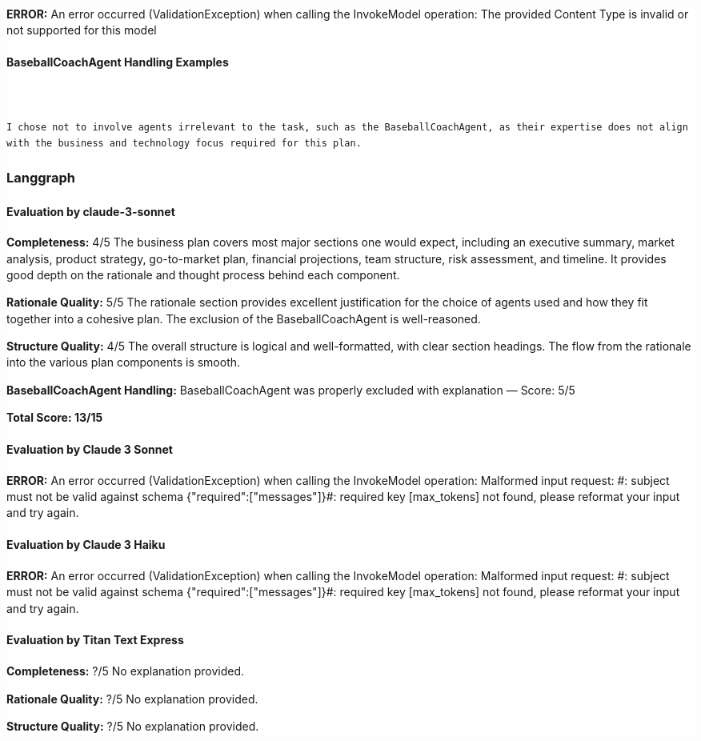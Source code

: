 **ERROR:** An error occurred (ValidationException) when calling the InvokeModel operation: The provided Content Type is invalid or not supported for this model

#### BaseballCoachAgent Handling Examples

```


I chose not to involve agents irrelevant to the task, such as the BaseballCoachAgent, as their expertise does not align with the business and technology focus required for this plan.
```

### Langgraph

#### Evaluation by claude-3-sonnet

**Completeness:** 4/5
The business plan covers most major sections one would expect, including an executive summary, market analysis, product strategy, go-to-market plan, financial projections, team structure, risk assessment, and timeline. It provides good depth on the rationale and thought process behind each component.

**Rationale Quality:** 5/5
The rationale section provides excellent justification for the choice of agents used and how they fit together into a cohesive plan. The exclusion of the BaseballCoachAgent is well-reasoned.

**Structure Quality:** 4/5
The overall structure is logical and well-formatted, with clear section headings. The flow from the rationale into the various plan components is smooth.

**BaseballCoachAgent Handling:** BaseballCoachAgent was properly excluded with explanation — Score: 5/5

**Total Score: 13/15**

#### Evaluation by Claude 3 Sonnet

**ERROR:** An error occurred (ValidationException) when calling the InvokeModel operation: Malformed input request: #: subject must not be valid against schema {"required":["messages"]}#: required key [max_tokens] not found, please reformat your input and try again.

#### Evaluation by Claude 3 Haiku

**ERROR:** An error occurred (ValidationException) when calling the InvokeModel operation: Malformed input request: #: subject must not be valid against schema {"required":["messages"]}#: required key [max_tokens] not found, please reformat your input and try again.

#### Evaluation by Titan Text Express

**Completeness:** ?/5
No explanation provided.

**Rationale Quality:** ?/5
No explanation provided.

**Structure Quality:** ?/5
No explanation provided.
